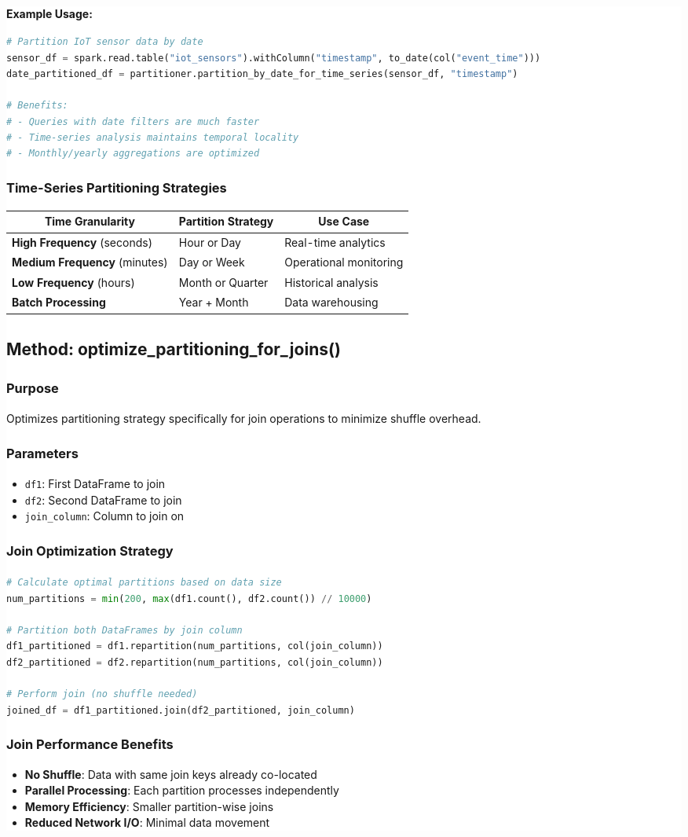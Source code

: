 **Example Usage:**
```python
# Partition IoT sensor data by date
sensor_df = spark.read.table("iot_sensors").withColumn("timestamp", to_date(col("event_time")))
date_partitioned_df = partitioner.partition_by_date_for_time_series(sensor_df, "timestamp")

# Benefits:
# - Queries with date filters are much faster
# - Time-series analysis maintains temporal locality
# - Monthly/yearly aggregations are optimized
```

### Time-Series Partitioning Strategies

| Time Granularity | Partition Strategy | Use Case |
|------------------|-------------------|----------|
| **High Frequency** (seconds) | Hour or Day | Real-time analytics |
| **Medium Frequency** (minutes) | Day or Week | Operational monitoring |
| **Low Frequency** (hours) | Month or Quarter | Historical analysis |
| **Batch Processing** | Year + Month | Data warehousing |

## Method: optimize_partitioning_for_joins()

### Purpose
Optimizes partitioning strategy specifically for join operations to minimize shuffle overhead.

### Parameters
- `df1`: First DataFrame to join
- `df2`: Second DataFrame to join  
- `join_column`: Column to join on

### Join Optimization Strategy
```python
# Calculate optimal partitions based on data size
num_partitions = min(200, max(df1.count(), df2.count()) // 10000)

# Partition both DataFrames by join column
df1_partitioned = df1.repartition(num_partitions, col(join_column))
df2_partitioned = df2.repartition(num_partitions, col(join_column))

# Perform join (no shuffle needed)
joined_df = df1_partitioned.join(df2_partitioned, join_column)
```

### Join Performance Benefits
- **No Shuffle**: Data with same join keys already co-located
- **Parallel Processing**: Each partition processes independently
- **Memory Efficiency**: Smaller partition-wise joins
- **Reduced Network I/O**: Minimal data movement
